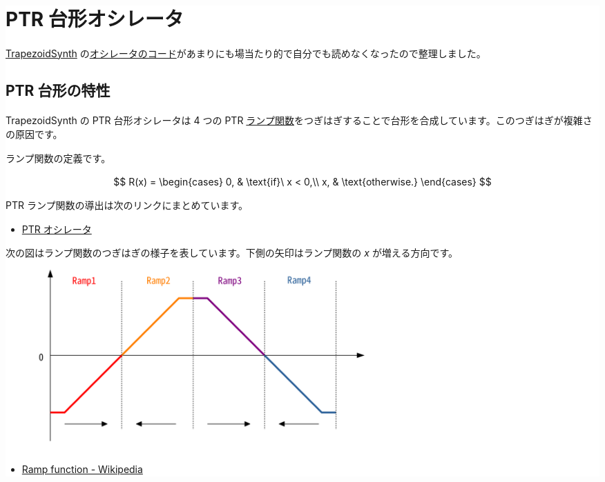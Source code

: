 # PTR 台形オシレータ
[TrapezoidSynth](https://ryukau.github.io/VSTPlugins/manual/TrapezoidSynth/TrapezoidSynth_ja.html) の[オシレータのコード](https://github.com/ryukau/VSTPlugins/blob/91d663e7ed916bc7c5e372990ad40eb9736ad84e/TrapezoidSynth/source/dsp/oscillator.hpp#L106)があまりにも場当たり的で自分でも読めなくなったので整理しました。

## PTR 台形の特性
TrapezoidSynth の PTR 台形オシレータは 4 つの PTR [ランプ関数](https://en.wikipedia.org/wiki/Ramp_function)をつぎはぎすることで台形を合成しています。このつぎはぎが複雑さの原因です。

ランプ関数の定義です。

$$
R(x) = \begin{cases}
0, & \text{if}\ x < 0,\\
x, & \text{otherwise.}
\end{cases}
$$

PTR ランプ関数の導出は次のリンクにまとめています。

- [PTR オシレータ](../ptr_oscillator/ptr_oscillator.html)

次の図はランプ関数のつぎはぎの様子を表しています。下側の矢印はランプ関数の $x$ が増える方向です。

<figure>
<img src="img/ramp_patch.svg" alt="Image of trapezoid made from 4 ramp functions." style="width: 480px;padding-bottom: 12px;"/>
</figure>

- [Ramp function - Wikipedia](https://en.wikipedia.org/wiki/Ramp_function)
